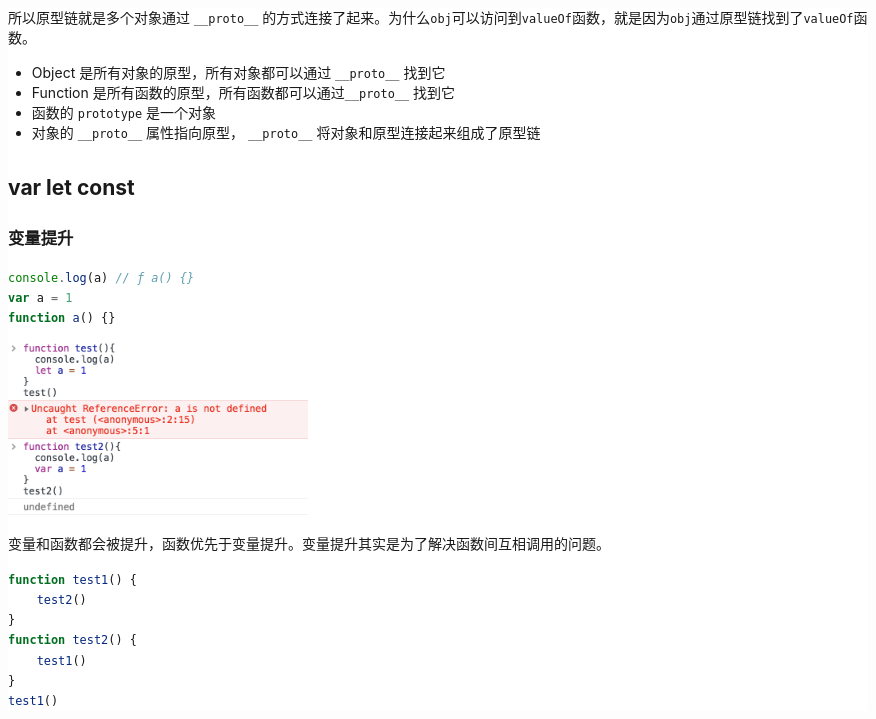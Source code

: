 所以原型链就是多个对象通过 `__proto__` 的方式连接了起来。为什么`obj`可以访问到`valueOf`函数，就是因为`obj`通过原型链找到了`valueOf`函数。

+ Object 是所有对象的原型，所有对象都可以通过 `__proto__` 找到它
+ Function 是所有函数的原型，所有函数都可以通过`__proto__` 找到它
+ 函数的 `prototype` 是一个对象
+ 对象的 `__proto__` 属性指向原型， `__proto__` 将对象和原型连接起来组成了原型链

## var let const

### 变量提升

```javascript
console.log(a) // ƒ a() {}
var a = 1
function a() {}
```

<img src='./image/varpromotion.png' width=300px>

变量和函数都会被提升，函数优先于变量提升。变量提升其实是为了解决函数间互相调用的问题。

```javascript
function test1() {
    test2()
}
function test2() {
    test1()
}
test1()
```
